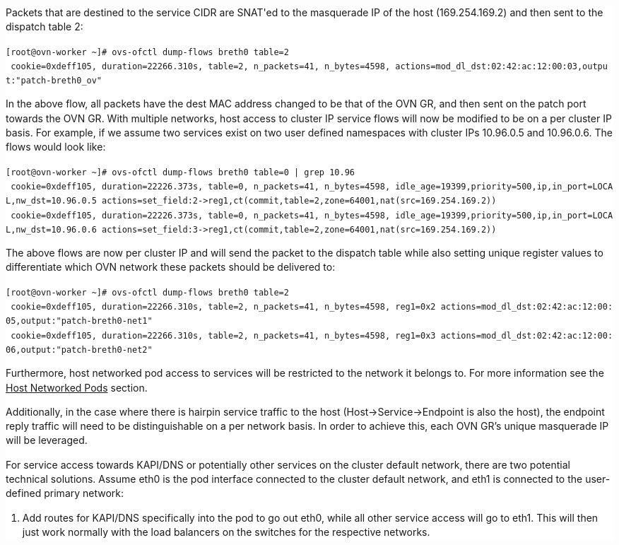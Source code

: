 Packets that are destined to the service CIDR are SNAT'ed to the masquerade IP of the host (169.254.169.2) and then
sent to the dispatch table 2:

```
[root@ovn-worker ~]# ovs-ofctl dump-flows breth0 table=2
 cookie=0xdeff105, duration=22266.310s, table=2, n_packets=41, n_bytes=4598, actions=mod_dl_dst:02:42:ac:12:00:03,output:"patch-breth0_ov"
```

In the above flow, all packets have the dest MAC address changed to be that of the OVN GR, and then sent on the patch port
towards the OVN GR. With multiple networks, host access to cluster IP service flows will now be modified to be on a per
cluster IP basis. For example, if we assume two services exist on two user defined namespaces with cluster IPs 10.96.0.5
and 10.96.0.6. The flows would look like:

```
[root@ovn-worker ~]# ovs-ofctl dump-flows breth0 table=0 | grep 10.96
 cookie=0xdeff105, duration=22226.373s, table=0, n_packets=41, n_bytes=4598, idle_age=19399,priority=500,ip,in_port=LOCAL,nw_dst=10.96.0.5 actions=set_field:2->reg1,ct(commit,table=2,zone=64001,nat(src=169.254.169.2))
 cookie=0xdeff105, duration=22226.373s, table=0, n_packets=41, n_bytes=4598, idle_age=19399,priority=500,ip,in_port=LOCAL,nw_dst=10.96.0.6 actions=set_field:3->reg1,ct(commit,table=2,zone=64001,nat(src=169.254.169.2))
```

The above flows are now per cluster IP and will send the packet to the dispatch table while also setting unique register
values to differentiate which OVN network these packets should be delivered to:

```
[root@ovn-worker ~]# ovs-ofctl dump-flows breth0 table=2
 cookie=0xdeff105, duration=22266.310s, table=2, n_packets=41, n_bytes=4598, reg1=0x2 actions=mod_dl_dst:02:42:ac:12:00:05,output:"patch-breth0-net1"
 cookie=0xdeff105, duration=22266.310s, table=2, n_packets=41, n_bytes=4598, reg1=0x3 actions=mod_dl_dst:02:42:ac:12:00:06,output:"patch-breth0-net2"
```

Furthermore, host networked pod access to services will be restricted to the network it belongs to. For more information
see the [Host Networked Pods](#host-networked-pods) section.

Additionally, in the case where there is hairpin service traffic to the host
(Host->Service->Endpoint is also the host), the endpoint reply traffic will need to be distinguishable on a per network
basis. In order to achieve this, each OVN GR’s unique masquerade IP will be leveraged.

For service access towards KAPI/DNS or potentially other services on the cluster default network, there are two potential
technical solutions. Assume eth0 is the pod interface connected to the cluster default network, and eth1 is connected to the
user-defined primary network:

1. Add routes for KAPI/DNS specifically into the pod to go out eth0, while all other service access will go to eth1.
This will then just work normally with the load balancers on the switches for the respective networks.
